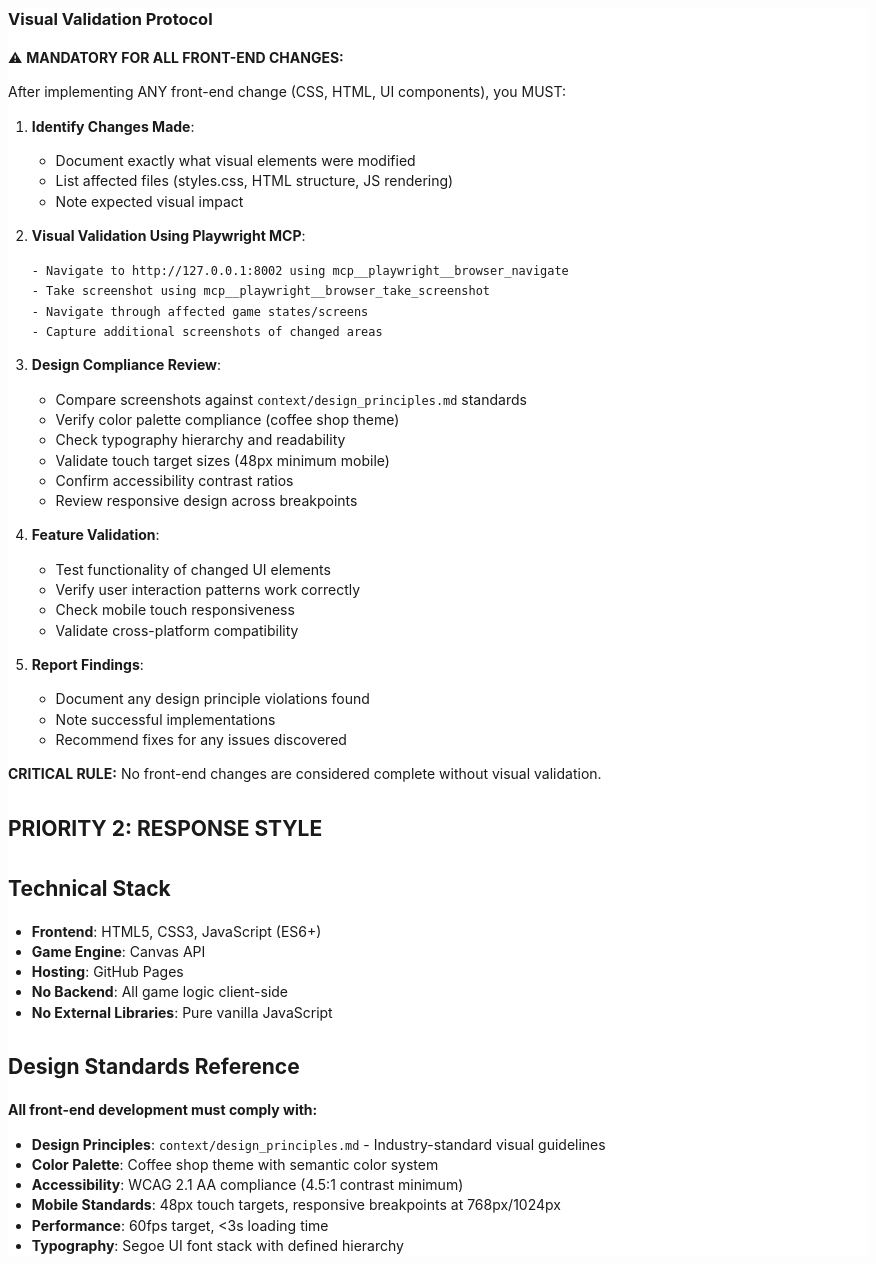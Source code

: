 ### Visual Validation Protocol
⚠️ **MANDATORY FOR ALL FRONT-END CHANGES:**

After implementing ANY front-end change (CSS, HTML, UI components), you MUST:

1. **Identify Changes Made**:
   - Document exactly what visual elements were modified
   - List affected files (styles.css, HTML structure, JS rendering)
   - Note expected visual impact

2. **Visual Validation Using Playwright MCP**:
   ```
   - Navigate to http://127.0.0.1:8002 using mcp__playwright__browser_navigate
   - Take screenshot using mcp__playwright__browser_take_screenshot
   - Navigate through affected game states/screens
   - Capture additional screenshots of changed areas
   ```

3. **Design Compliance Review**:
   - Compare screenshots against `context/design_principles.md` standards
   - Verify color palette compliance (coffee shop theme)
   - Check typography hierarchy and readability
   - Validate touch target sizes (48px minimum mobile)
   - Confirm accessibility contrast ratios
   - Review responsive design across breakpoints

4. **Feature Validation**:
   - Test functionality of changed UI elements
   - Verify user interaction patterns work correctly
   - Check mobile touch responsiveness
   - Validate cross-platform compatibility

5. **Report Findings**:
   - Document any design principle violations found
   - Note successful implementations
   - Recommend fixes for any issues discovered

**CRITICAL RULE:** No front-end changes are considered complete without visual validation.

## PRIORITY 2: RESPONSE STYLE

## Technical Stack

- **Frontend**: HTML5, CSS3, JavaScript (ES6+)
- **Game Engine**: Canvas API
- **Hosting**: GitHub Pages
- **No Backend**: All game logic client-side
- **No External Libraries**: Pure vanilla JavaScript

## Design Standards Reference

**All front-end development must comply with:**
- **Design Principles**: `context/design_principles.md` - Industry-standard visual guidelines
- **Color Palette**: Coffee shop theme with semantic color system
- **Accessibility**: WCAG 2.1 AA compliance (4.5:1 contrast minimum)
- **Mobile Standards**: 48px touch targets, responsive breakpoints at 768px/1024px
- **Performance**: 60fps target, <3s loading time
- **Typography**: Segoe UI font stack with defined hierarchy
